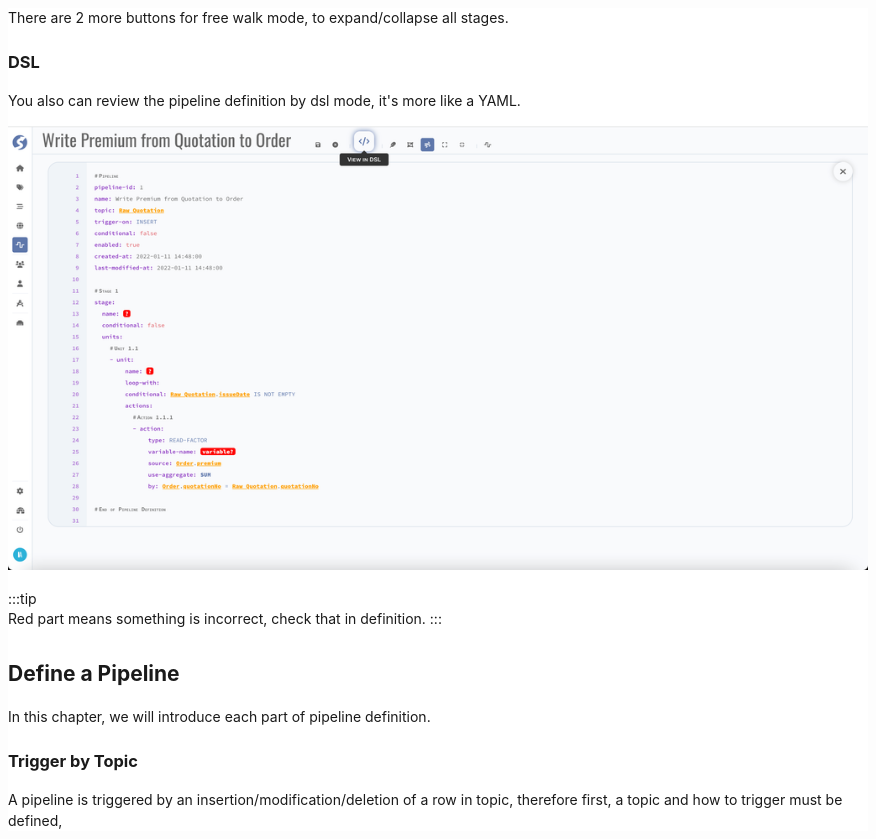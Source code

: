 There are 2 more buttons for free walk mode, to expand/collapse all stages.

### DSL

You also can review the pipeline definition by dsl mode, it's more like a YAML.

![Pipeline DSL](images/pipeline-dsl.png)

:::tip  
Red part means something is incorrect, check that in definition.
:::

## Define a Pipeline

In this chapter, we will introduce each part of pipeline definition.

### Trigger by Topic

A pipeline is triggered by an insertion/modification/deletion of a row in topic, therefore first, a topic and how to trigger must be
defined,
